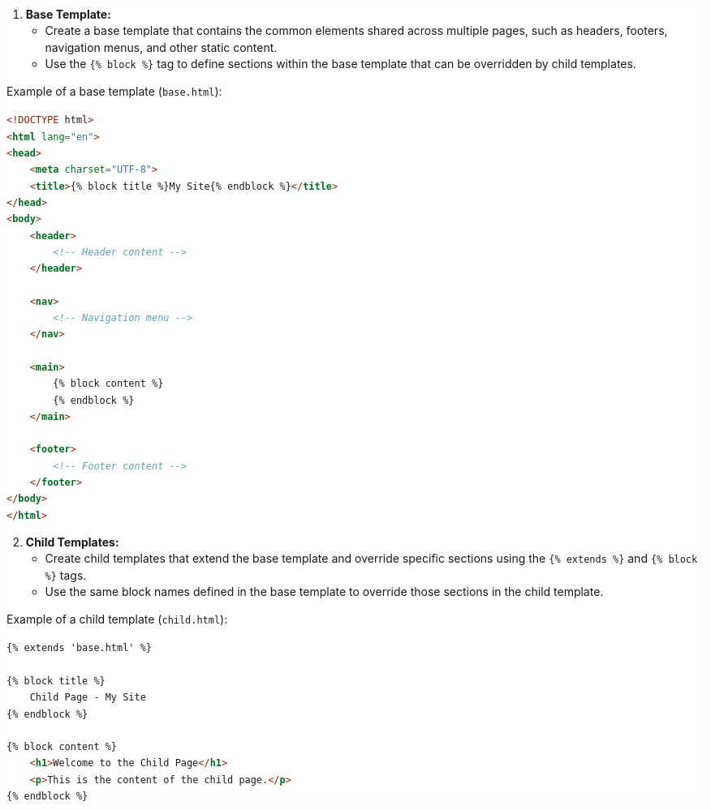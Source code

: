 1. **Base Template:** 
   - Create a base template that contains the common elements shared across multiple pages, such as headers, footers, navigation menus, and other static content.
   - Use the `{% block %}` tag to define sections within the base template that can be overridden by child templates.

Example of a base template (`base.html`):
```html
<!DOCTYPE html>
<html lang="en">
<head>
    <meta charset="UTF-8">
    <title>{% block title %}My Site{% endblock %}</title>
</head>
<body>
    <header>
        <!-- Header content -->
    </header>
    
    <nav>
        <!-- Navigation menu -->
    </nav>
    
    <main>
        {% block content %}
        {% endblock %}
    </main>
    
    <footer>
        <!-- Footer content -->
    </footer>
</body>
</html>
```

2. **Child Templates:**
   - Create child templates that extend the base template and override specific sections using the `{% extends %}` and `{% block %}` tags.
   - Use the same block names defined in the base template to override those sections in the child template.

Example of a child template (`child.html`):
```html
{% extends 'base.html' %}

{% block title %}
    Child Page - My Site
{% endblock %}

{% block content %}
    <h1>Welcome to the Child Page</h1>
    <p>This is the content of the child page.</p>
{% endblock %}
```
